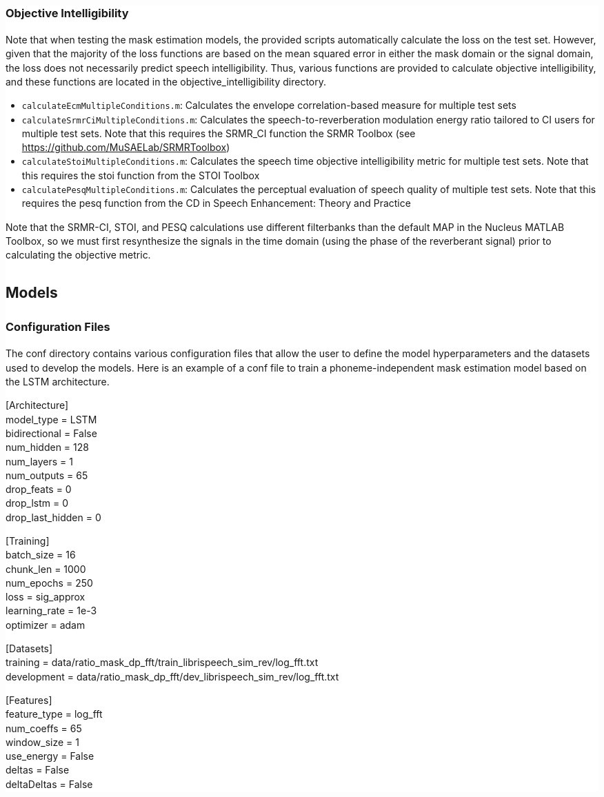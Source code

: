 ### Objective Intelligibility
Note that when testing the mask estimation models, the provided scripts automatically calculate the loss on the test set. However, given that the majority of the loss functions are based on the mean squared error in either the mask domain or the signal domain, the loss does not necessarily predict speech intelligibility. Thus, various functions are provided to calculate objective intelligibility, and these functions are located in the objective_intelligibility directory.

* `calculateEcmMultipleConditions.m`: Calculates the envelope correlation-based measure for multiple test sets<br/>
* `calculateSrmrCiMultipleConditions.m`: Calculates the speech-to-reverberation modulation energy ratio tailored to CI users for multiple test sets. Note that this requires the SRMR_CI function the SRMR Toolbox (see https://github.com/MuSAELab/SRMRToolbox)<br/>
* `calculateStoiMultipleConditions.m`: Calculates the speech time objective intelligibility metric for multiple test sets. Note that this requires the stoi function from the STOI Toolbox<br/>
* `calculatePesqMultipleConditions.m`: Calculates the perceptual evaluation of speech quality of multiple test sets. Note that this requires the pesq function from the CD in Speech Enhancement: Theory and Practice<br/>

Note that the SRMR-CI, STOI, and PESQ calculations use different filterbanks than the default MAP in the Nucleus MATLAB Toolbox, so we must first resynthesize the signals in the time domain (using the phase of the reverberant signal) prior to calculating the objective metric.

## Models

### Configuration Files
The conf directory contains various configuration files that allow the user to define the model hyperparameters and the datasets used to develop the models. Here is an example of a conf file to train a phoneme-independent mask estimation model based on the LSTM architecture.

[Architecture]<br/>
model_type = LSTM<br/>
bidirectional = False<br/>
num_hidden = 128<br/>
num_layers = 1<br/>
num_outputs = 65<br/>
drop_feats = 0<br/>
drop_lstm = 0<br/>
drop_last_hidden = 0<br/>

[Training]<br/>
batch_size = 16<br/>
chunk_len = 1000<br/>
num_epochs = 250<br/>
loss = sig_approx<br/>
learning_rate = 1e-3<br/>
optimizer = adam<br/>

[Datasets]<br/>
training = data/ratio_mask_dp_fft/train_librispeech_sim_rev/log_fft.txt<br/>
development = data/ratio_mask_dp_fft/dev_librispeech_sim_rev/log_fft.txt<br/>

[Features]<br/>
feature_type = log_fft<br/>
num_coeffs = 65<br/>
window_size = 1<br/>
use_energy = False<br/>
deltas = False<br/>
deltaDeltas = False<br/>
